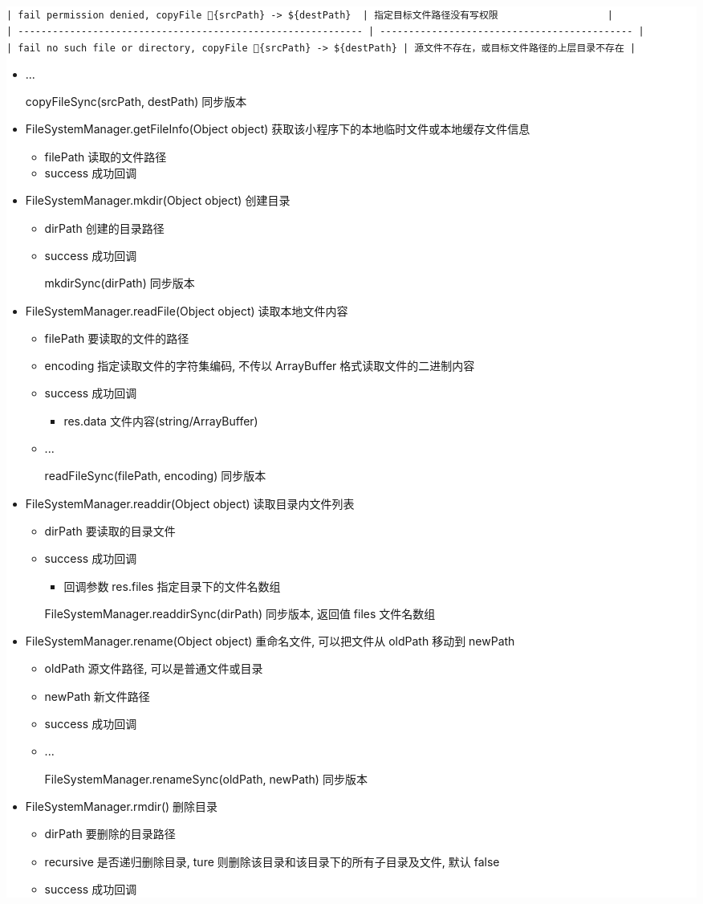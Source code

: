     | fail permission denied, copyFile {srcPath} -> ${destPath}  | 指定目标文件路径没有写权限                   |
    | ------------------------------------------------------------ | -------------------------------------------- |
    | fail no such file or directory, copyFile {srcPath} -> ${destPath} | 源文件不存在，或目标文件路径的上层目录不存在 |

  - ...

    copyFileSync(srcPath, destPath) 同步版本

- FileSystemManager.getFileInfo(Object object) 获取该小程序下的本地临时文件或本地缓存文件信息

  - filePath 读取的文件路径
  - success 成功回调

- FileSystemManager.mkdir(Object object) 创建目录

  - dirPath 创建的目录路径

  - success 成功回调

    mkdirSync(dirPath) 同步版本

- FileSystemManager.readFile(Object object) 读取本地文件内容

  - filePath 要读取的文件的路径

  - encoding 指定读取文件的字符集编码, 不传以 ArrayBuffer 格式读取文件的二进制内容

  - success 成功回调

    - res.data 文件内容(string/ArrayBuffer)

  - ... 

    readFileSync(filePath, encoding) 同步版本

- FileSystemManager.readdir(Object object) 读取目录内文件列表

  - dirPath 要读取的目录文件

  - success 成功回调

    - 回调参数 res.files 指定目录下的文件名数组

    FileSystemManager.readdirSync(dirPath) 同步版本, 返回值 files 文件名数组

- FileSystemManager.rename(Object object) 重命名文件, 可以把文件从 oldPath 移动到 newPath

  - oldPath 源文件路径, 可以是普通文件或目录

  - newPath 新文件路径

  - success 成功回调

  - ...

    FileSystemManager.renameSync(oldPath, newPath) 同步版本

- FileSystemManager.rmdir() 删除目录

  - dirPath 要删除的目录路径

  - recursive 是否递归删除目录, ture 则删除该目录和该目录下的所有子目录及文件, 默认 false

  - success 成功回调
